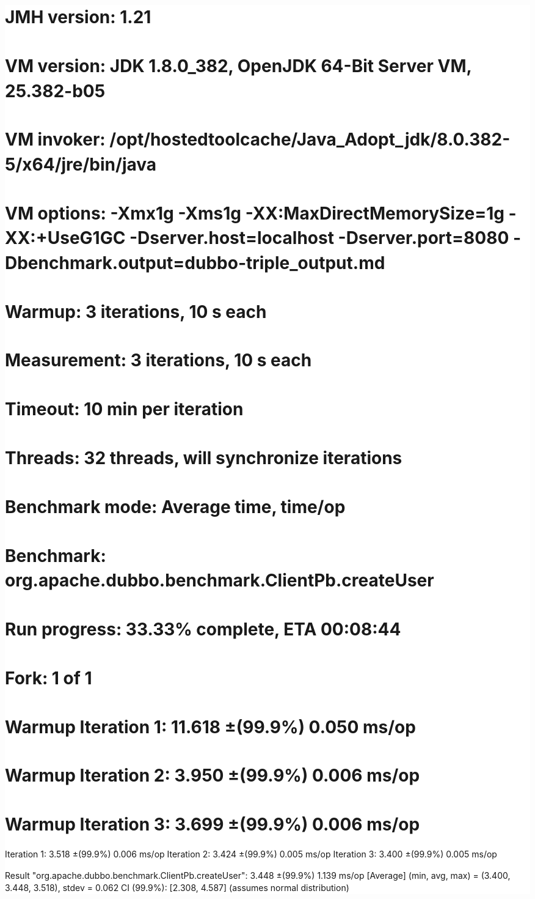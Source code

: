 
# JMH version: 1.21
# VM version: JDK 1.8.0_382, OpenJDK 64-Bit Server VM, 25.382-b05
# VM invoker: /opt/hostedtoolcache/Java_Adopt_jdk/8.0.382-5/x64/jre/bin/java
# VM options: -Xmx1g -Xms1g -XX:MaxDirectMemorySize=1g -XX:+UseG1GC -Dserver.host=localhost -Dserver.port=8080 -Dbenchmark.output=dubbo-triple_output.md
# Warmup: 3 iterations, 10 s each
# Measurement: 3 iterations, 10 s each
# Timeout: 10 min per iteration
# Threads: 32 threads, will synchronize iterations
# Benchmark mode: Average time, time/op
# Benchmark: org.apache.dubbo.benchmark.ClientPb.createUser

# Run progress: 33.33% complete, ETA 00:08:44
# Fork: 1 of 1
# Warmup Iteration   1: 11.618 ±(99.9%) 0.050 ms/op
# Warmup Iteration   2: 3.950 ±(99.9%) 0.006 ms/op
# Warmup Iteration   3: 3.699 ±(99.9%) 0.006 ms/op
Iteration   1: 3.518 ±(99.9%) 0.006 ms/op
Iteration   2: 3.424 ±(99.9%) 0.005 ms/op
Iteration   3: 3.400 ±(99.9%) 0.005 ms/op


Result "org.apache.dubbo.benchmark.ClientPb.createUser":
  3.448 ±(99.9%) 1.139 ms/op [Average]
  (min, avg, max) = (3.400, 3.448, 3.518), stdev = 0.062
  CI (99.9%): [2.308, 4.587] (assumes normal distribution)
